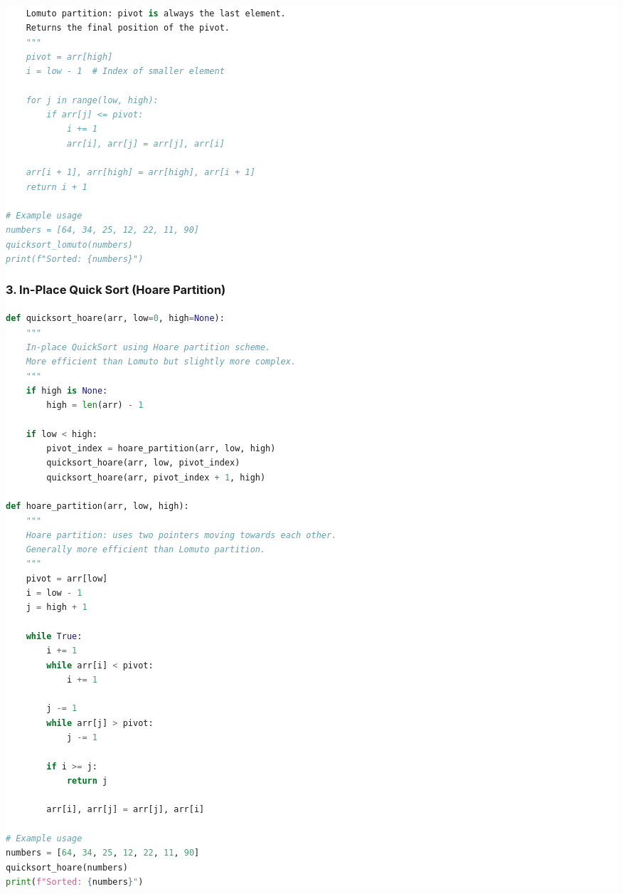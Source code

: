 ```python
    Lomuto partition: pivot is always the last element.
    Returns the final position of the pivot.
    """
    pivot = arr[high]
    i = low - 1  # Index of smaller element
    
    for j in range(low, high):
        if arr[j] <= pivot:
            i += 1
            arr[i], arr[j] = arr[j], arr[i]
    
    arr[i + 1], arr[high] = arr[high], arr[i + 1]
    return i + 1

# Example usage
numbers = [64, 34, 25, 12, 22, 11, 90]
quicksort_lomuto(numbers)
print(f"Sorted: {numbers}")
```

### 3. In-Place Quick Sort (Hoare Partition)

```python
def quicksort_hoare(arr, low=0, high=None):
    """
    In-place QuickSort using Hoare partition scheme.
    More efficient than Lomuto but slightly more complex.
    """
    if high is None:
        high = len(arr) - 1
    
    if low < high:
        pivot_index = hoare_partition(arr, low, high)
        quicksort_hoare(arr, low, pivot_index)
        quicksort_hoare(arr, pivot_index + 1, high)

def hoare_partition(arr, low, high):
    """
    Hoare partition: uses two pointers moving towards each other.
    Generally more efficient than Lomuto partition.
    """
    pivot = arr[low]
    i = low - 1
    j = high + 1
    
    while True:
        i += 1
        while arr[i] < pivot:
            i += 1
        
        j -= 1
        while arr[j] > pivot:
            j -= 1
        
        if i >= j:
            return j
        
        arr[i], arr[j] = arr[j], arr[i]

# Example usage
numbers = [64, 34, 25, 12, 22, 11, 90]
quicksort_hoare(numbers)
print(f"Sorted: {numbers}")
```